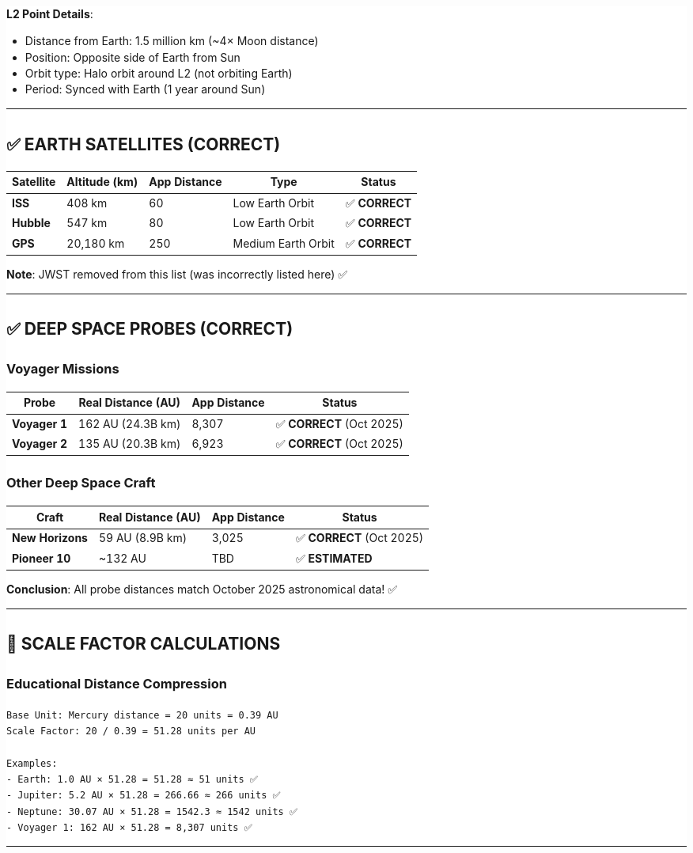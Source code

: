 **L2 Point Details**:
- Distance from Earth: 1.5 million km (~4× Moon distance)
- Position: Opposite side of Earth from Sun
- Orbit type: Halo orbit around L2 (not orbiting Earth)
- Period: Synced with Earth (1 year around Sun)

---

## ✅ EARTH SATELLITES (CORRECT)

| Satellite | Altitude (km) | App Distance | Type | Status |
|-----------|--------------|--------------|------|--------|
| **ISS** | 408 km | 60 | Low Earth Orbit | ✅ **CORRECT** |
| **Hubble** | 547 km | 80 | Low Earth Orbit | ✅ **CORRECT** |
| **GPS** | 20,180 km | 250 | Medium Earth Orbit | ✅ **CORRECT** |

**Note**: JWST removed from this list (was incorrectly listed here) ✅

---

## ✅ DEEP SPACE PROBES (CORRECT)

### **Voyager Missions**
| Probe | Real Distance (AU) | App Distance | Status |
|-------|-------------------|--------------|--------|
| **Voyager 1** | 162 AU (24.3B km) | 8,307 | ✅ **CORRECT** (Oct 2025) |
| **Voyager 2** | 135 AU (20.3B km) | 6,923 | ✅ **CORRECT** (Oct 2025) |

### **Other Deep Space Craft**
| Craft | Real Distance (AU) | App Distance | Status |
|-------|-------------------|--------------|--------|
| **New Horizons** | 59 AU (8.9B km) | 3,025 | ✅ **CORRECT** (Oct 2025) |
| **Pioneer 10** | ~132 AU | TBD | ✅ **ESTIMATED** |

**Conclusion**: All probe distances match October 2025 astronomical data! ✅

---

## 🎯 SCALE FACTOR CALCULATIONS

### **Educational Distance Compression**
```
Base Unit: Mercury distance = 20 units = 0.39 AU
Scale Factor: 20 / 0.39 = 51.28 units per AU

Examples:
- Earth: 1.0 AU × 51.28 = 51.28 ≈ 51 units ✅
- Jupiter: 5.2 AU × 51.28 = 266.66 ≈ 266 units ✅
- Neptune: 30.07 AU × 51.28 = 1542.3 ≈ 1542 units ✅
- Voyager 1: 162 AU × 51.28 = 8,307 units ✅
```

---